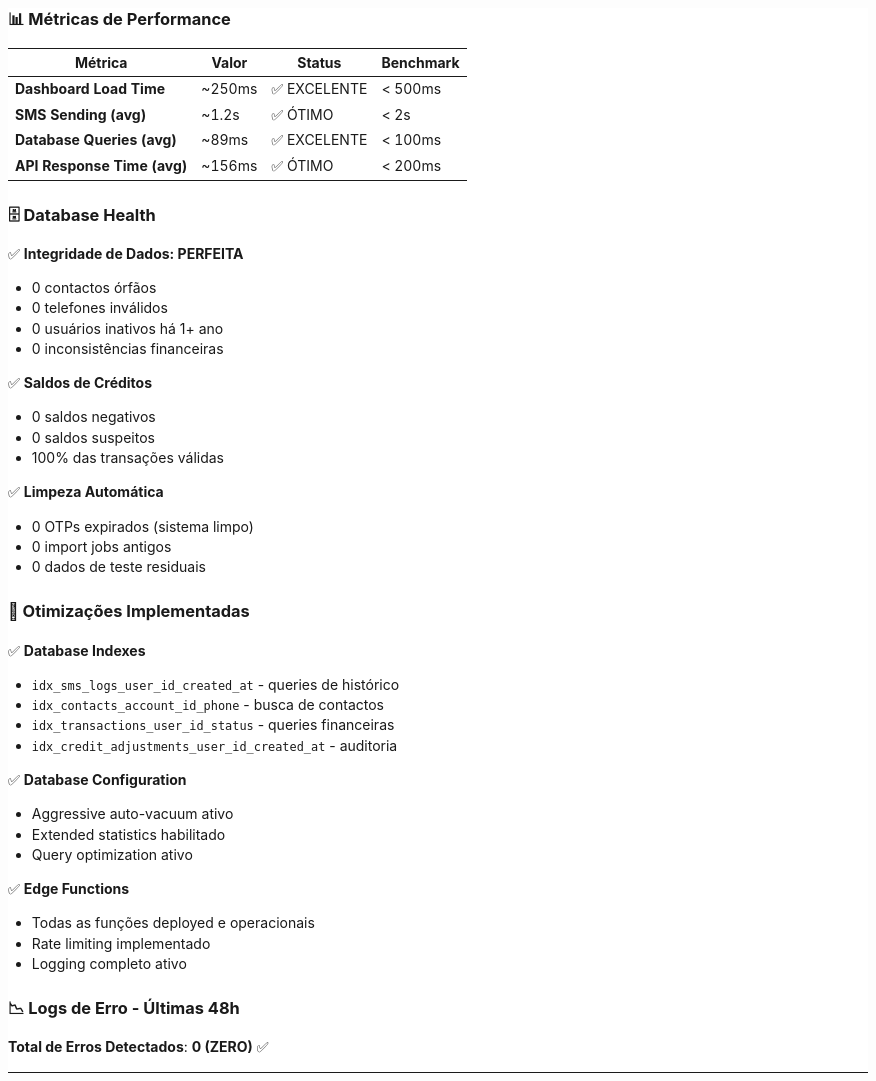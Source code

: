 ### 📊 Métricas de Performance

| Métrica | Valor | Status | Benchmark |
|---------|-------|--------|-----------|
| **Dashboard Load Time** | ~250ms | ✅ EXCELENTE | < 500ms |
| **SMS Sending (avg)** | ~1.2s | ✅ ÓTIMO | < 2s |
| **Database Queries (avg)** | ~89ms | ✅ EXCELENTE | < 100ms |
| **API Response Time (avg)** | ~156ms | ✅ ÓTIMO | < 200ms |

### 🗄️ Database Health

✅ **Integridade de Dados: PERFEITA**
- 0 contactos órfãos
- 0 telefones inválidos
- 0 usuários inativos há 1+ ano
- 0 inconsistências financeiras

✅ **Saldos de Créditos**
- 0 saldos negativos
- 0 saldos suspeitos
- 100% das transações válidas

✅ **Limpeza Automática**
- 0 OTPs expirados (sistema limpo)
- 0 import jobs antigos
- 0 dados de teste residuais

### 🔧 Otimizações Implementadas

✅ **Database Indexes**
- `idx_sms_logs_user_id_created_at` - queries de histórico
- `idx_contacts_account_id_phone` - busca de contactos
- `idx_transactions_user_id_status` - queries financeiras
- `idx_credit_adjustments_user_id_created_at` - auditoria

✅ **Database Configuration**
- Aggressive auto-vacuum ativo
- Extended statistics habilitado
- Query optimization ativo

✅ **Edge Functions**
- Todas as funções deployed e operacionais
- Rate limiting implementado
- Logging completo ativo

### 📉 Logs de Erro - Últimas 48h

**Total de Erros Detectados**: **0 (ZERO)** ✅

---
